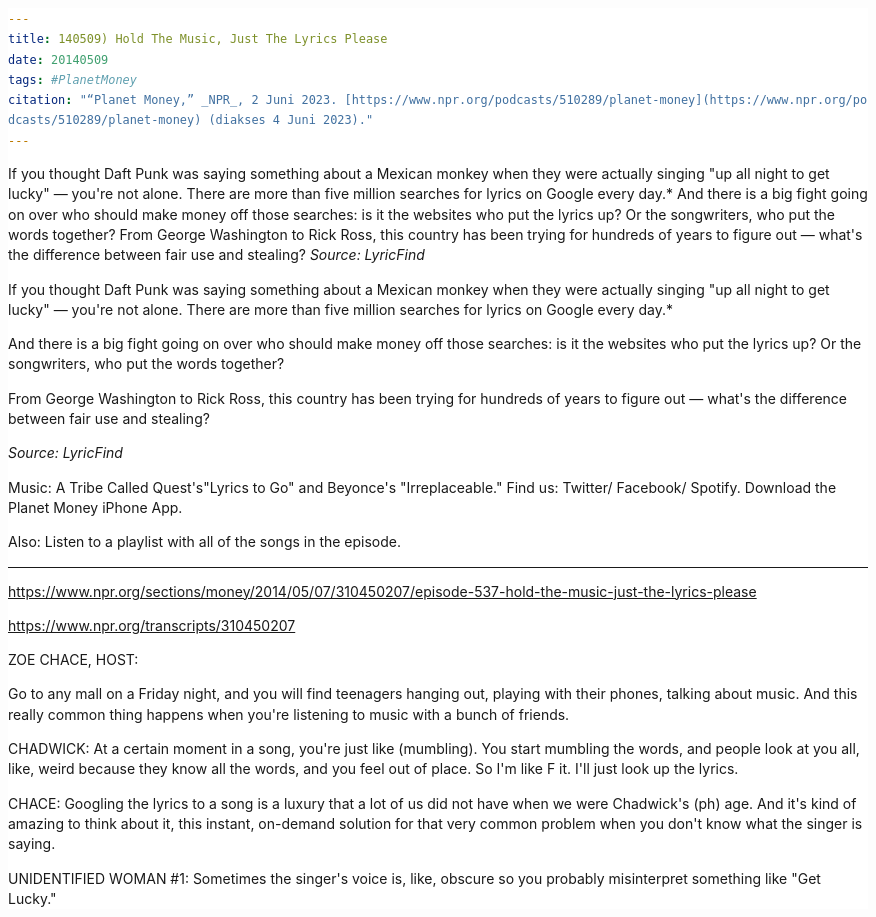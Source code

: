 ```yaml
---
title: 140509) Hold The Music, Just The Lyrics Please
date: 20140509
tags: #PlanetMoney
citation: "“Planet Money,” _NPR_, 2 Juni 2023. [https://www.npr.org/podcasts/510289/planet-money](https://www.npr.org/podcasts/510289/planet-money) (diakses 4 Juni 2023)."
---
```


If you thought Daft Punk was saying something about a Mexican monkey when they were actually singing "up all night to get lucky" — you're not alone. There are more than five million searches for lyrics on Google every day.* And there is a big fight going on over who should make money off those searches: is it the websites who put the lyrics up? Or the songwriters, who put the words together? From George Washington to Rick Ross, this country has been trying for hundreds of years to figure out — what's the difference between fair use and stealing? *Source: LyricFind*

If you thought Daft Punk was saying something about a Mexican monkey when they were actually singing "up all night to get lucky" — you're not alone. There are more than five million searches for lyrics on Google every day.*

And there is a big fight going on over who should make money off those searches: is it the websites who put the lyrics up? Or the songwriters, who put the words together?

From George Washington to Rick Ross, this country has been trying for hundreds of years to figure out — what's the difference between fair use and stealing?

*Source: LyricFind*

Music: A Tribe Called Quest's"Lyrics to Go" and Beyonce's "Irreplaceable." Find us: Twitter/ Facebook/ Spotify. Download the Planet Money iPhone App.

Also: Listen to a playlist with all of the songs in the episode. 

----

https://www.npr.org/sections/money/2014/05/07/310450207/episode-537-hold-the-music-just-the-lyrics-please

https://www.npr.org/transcripts/310450207



ZOE CHACE, HOST:

Go to any mall on a Friday night, and you will find teenagers hanging out, playing with their phones, talking about music. And this really common thing happens when you're listening to music with a bunch of friends.

CHADWICK: At a certain moment in a song, you're just like (mumbling). You start mumbling the words, and people look at you all, like, weird because they know all the words, and you feel out of place. So I'm like F it. I'll just look up the lyrics.

CHACE: Googling the lyrics to a song is a luxury that a lot of us did not have when we were Chadwick's (ph) age. And it's kind of amazing to think about it, this instant, on-demand solution for that very common problem when you don't know what the singer is saying.

UNIDENTIFIED WOMAN #1: Sometimes the singer's voice is, like, obscure so you probably misinterpret something like "Get Lucky."
